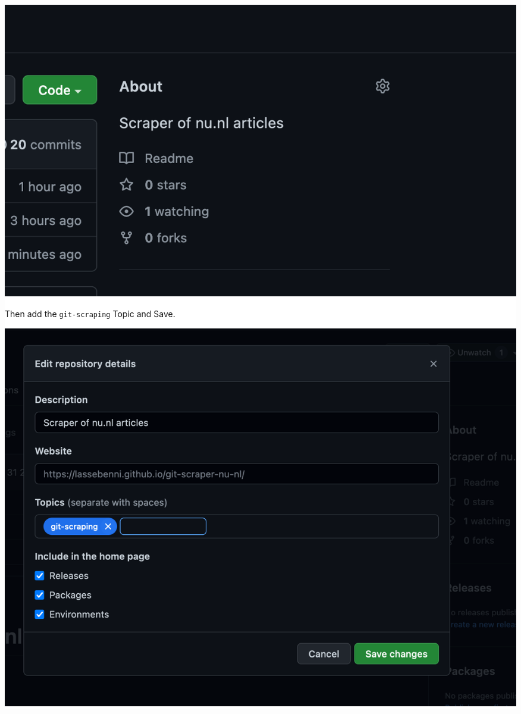 ![Settings](assets/settings.png)

Then add the `git-scraping` Topic and Save.

![Git Scraping Topic](assets/git-scraping-topic.png)
